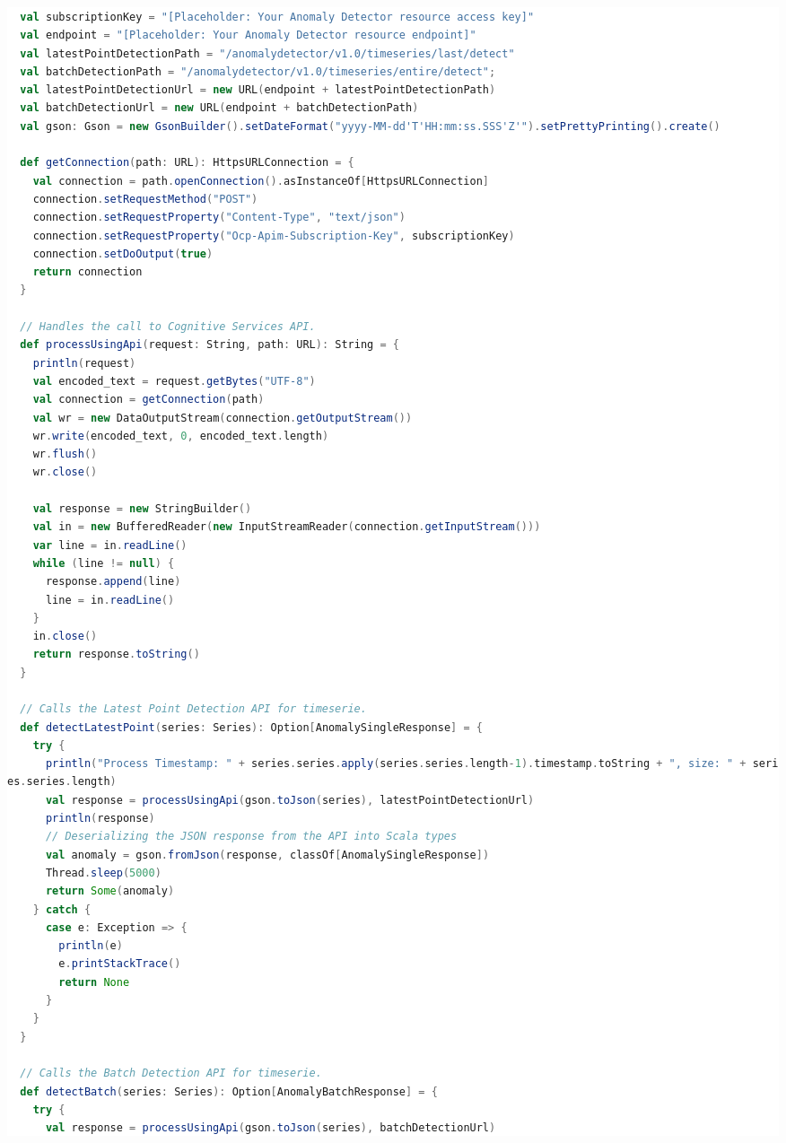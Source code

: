 ```scala
  val subscriptionKey = "[Placeholder: Your Anomaly Detector resource access key]"
  val endpoint = "[Placeholder: Your Anomaly Detector resource endpoint]"
  val latestPointDetectionPath = "/anomalydetector/v1.0/timeseries/last/detect"
  val batchDetectionPath = "/anomalydetector/v1.0/timeseries/entire/detect";
  val latestPointDetectionUrl = new URL(endpoint + latestPointDetectionPath)
  val batchDetectionUrl = new URL(endpoint + batchDetectionPath)
  val gson: Gson = new GsonBuilder().setDateFormat("yyyy-MM-dd'T'HH:mm:ss.SSS'Z'").setPrettyPrinting().create()

  def getConnection(path: URL): HttpsURLConnection = {
    val connection = path.openConnection().asInstanceOf[HttpsURLConnection]
    connection.setRequestMethod("POST")
    connection.setRequestProperty("Content-Type", "text/json")
    connection.setRequestProperty("Ocp-Apim-Subscription-Key", subscriptionKey)
    connection.setDoOutput(true)
    return connection
  }

  // Handles the call to Cognitive Services API.
  def processUsingApi(request: String, path: URL): String = {
    println(request)
    val encoded_text = request.getBytes("UTF-8")
    val connection = getConnection(path)
    val wr = new DataOutputStream(connection.getOutputStream())
    wr.write(encoded_text, 0, encoded_text.length)
    wr.flush()
    wr.close()

    val response = new StringBuilder()
    val in = new BufferedReader(new InputStreamReader(connection.getInputStream()))
    var line = in.readLine()
    while (line != null) {
      response.append(line)
      line = in.readLine()
    }
    in.close()
    return response.toString()
  }

  // Calls the Latest Point Detection API for timeserie.
  def detectLatestPoint(series: Series): Option[AnomalySingleResponse] = {
    try {
      println("Process Timestamp: " + series.series.apply(series.series.length-1).timestamp.toString + ", size: " + series.series.length)
      val response = processUsingApi(gson.toJson(series), latestPointDetectionUrl)
      println(response)
      // Deserializing the JSON response from the API into Scala types
      val anomaly = gson.fromJson(response, classOf[AnomalySingleResponse])
      Thread.sleep(5000)
      return Some(anomaly)
    } catch {
      case e: Exception => {
        println(e)
        e.printStackTrace()
        return None
      }
    }
  }

  // Calls the Batch Detection API for timeserie.
  def detectBatch(series: Series): Option[AnomalyBatchResponse] = {
    try {
      val response = processUsingApi(gson.toJson(series), batchDetectionUrl)
```